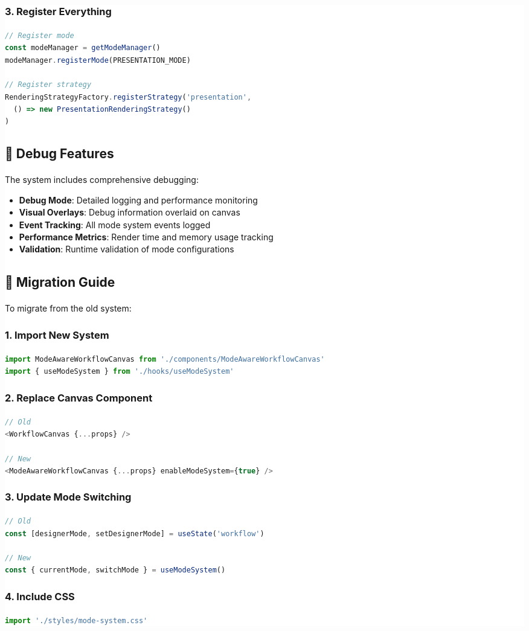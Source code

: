 ### 3. Register Everything

```typescript
// Register mode
const modeManager = getModeManager()
modeManager.registerMode(PRESENTATION_MODE)

// Register strategy
RenderingStrategyFactory.registerStrategy('presentation', 
  () => new PresentationRenderingStrategy()
)
```

## 🐛 Debug Features

The system includes comprehensive debugging:

- **Debug Mode**: Detailed logging and performance monitoring
- **Visual Overlays**: Debug information overlaid on canvas
- **Event Tracking**: All mode system events logged
- **Performance Metrics**: Render time and memory usage tracking
- **Validation**: Runtime validation of mode configurations

## 🎯 Migration Guide

To migrate from the old system:

### 1. Import New System
```typescript
import ModeAwareWorkflowCanvas from './components/ModeAwareWorkflowCanvas'
import { useModeSystem } from './hooks/useModeSystem'
```

### 2. Replace Canvas Component
```typescript
// Old
<WorkflowCanvas {...props} />

// New
<ModeAwareWorkflowCanvas {...props} enableModeSystem={true} />
```

### 3. Update Mode Switching
```typescript
// Old
const [designerMode, setDesignerMode] = useState('workflow')

// New
const { currentMode, switchMode } = useModeSystem()
```

### 4. Include CSS
```typescript
import './styles/mode-system.css'
```
